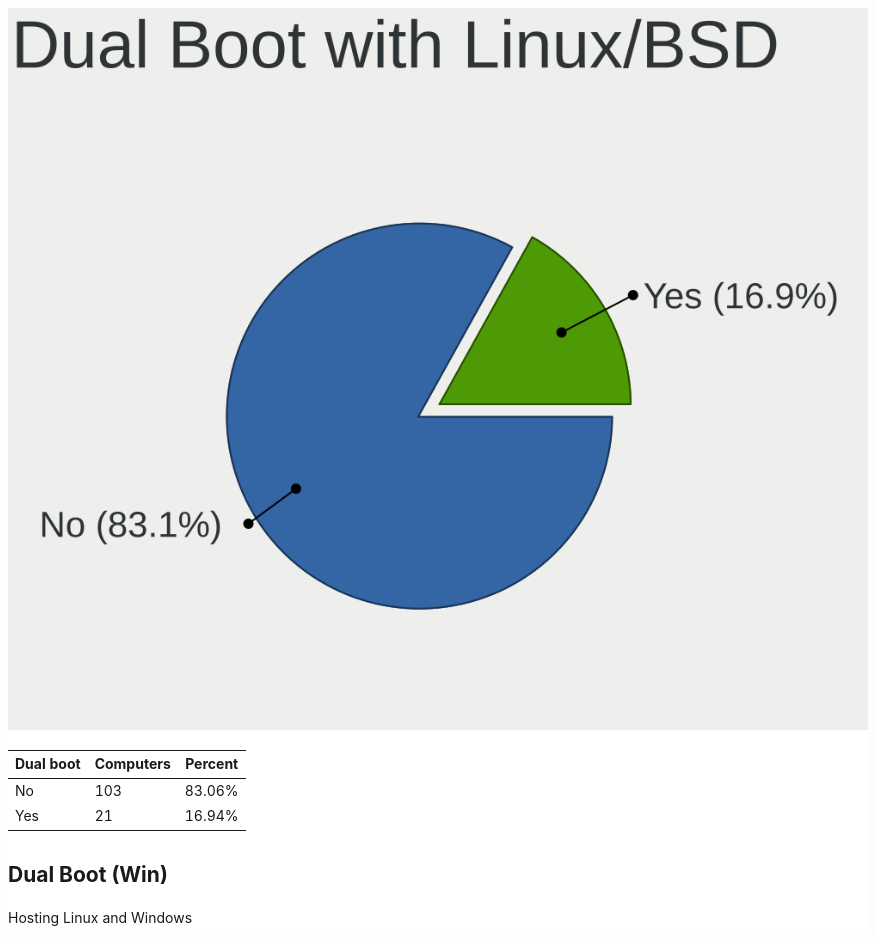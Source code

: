 ![Dual Boot with Linux/BSD](./All/images/pie_chart/os_dual_boot.svg)


| Dual boot | Computers | Percent |
|-----------|-----------|---------|
| No        | 103       | 83.06%  |
| Yes       | 21        | 16.94%  |

Dual Boot (Win)
---------------

Hosting Linux and Windows
